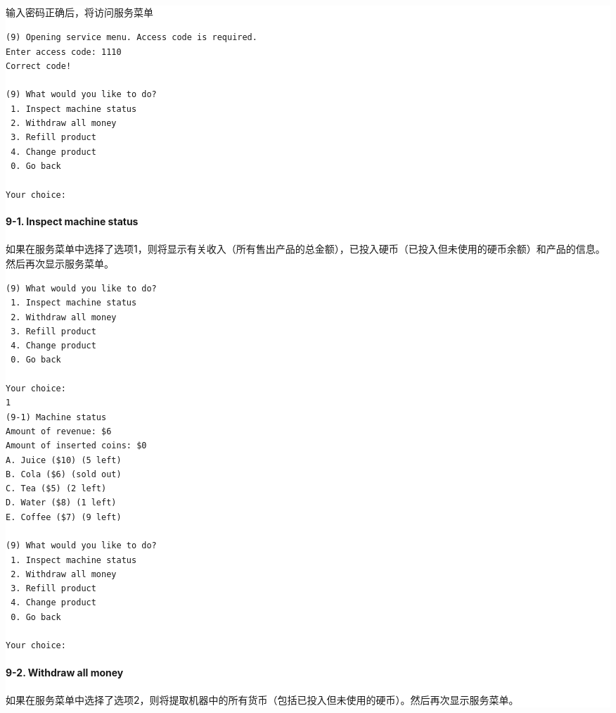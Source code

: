 输入密码正确后，将访问服务菜单

```
(9) Opening service menu. Access code is required.
Enter access code: 1110
Correct code!

(9) What would you like to do?
 1. Inspect machine status
 2. Withdraw all money
 3. Refill product
 4. Change product
 0. Go back

Your choice:
```

#### 9-1. Inspect machine status

如果在服务菜单中选择了选项1，则将显示有关收入（所有售出产品的总金额），已投入硬币（已投入但未使用的硬币余额）和产品的信息。然后再次显示服务菜单。

```
(9) What would you like to do?
 1. Inspect machine status
 2. Withdraw all money
 3. Refill product
 4. Change product
 0. Go back

Your choice:
1
(9-1) Machine status
Amount of revenue: $6
Amount of inserted coins: $0
A. Juice ($10) (5 left)
B. Cola ($6) (sold out)
C. Tea ($5) (2 left)
D. Water ($8) (1 left)
E. Coffee ($7) (9 left)

(9) What would you like to do?
 1. Inspect machine status
 2. Withdraw all money
 3. Refill product
 4. Change product
 0. Go back

Your choice:
```

#### 9-2. Withdraw all money

如果在服务菜单中选择了选项2，则将提取机器中的所有货币（包括已投入但未使用的硬币）。然后再次显示服务菜单。
